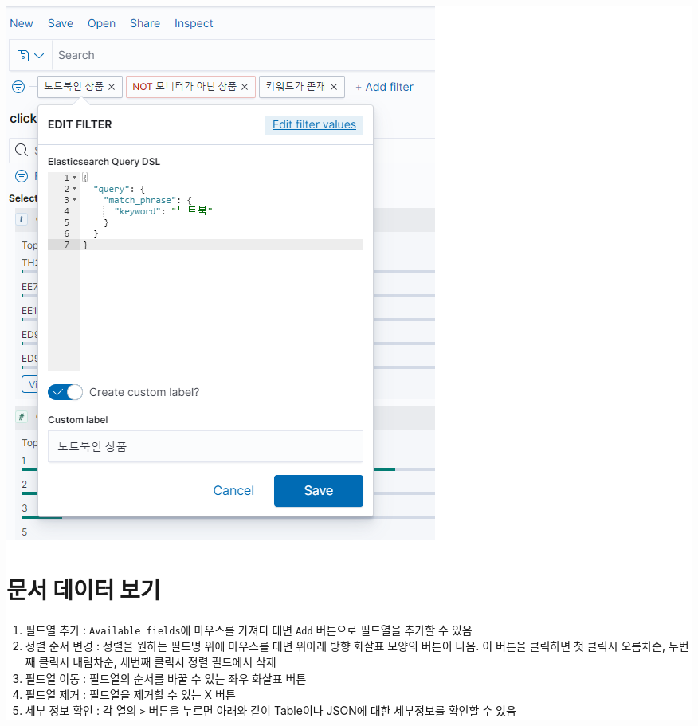 ![/assets/img/discover10.png](/assets/img/discover10.png)

# 문서 데이터 보기

1. 필드열 추가 : `Available fields`에 마우스를 가져다 대면 `Add` 버튼으로 필드열을 추가할 수 있음
2. 정렬 순서 변경 :  정렬을 원하는 필드명 위에 마우스를 대면 위아래 방향 화살표 모양의 버튼이 나옴. 이 버튼을 클릭하면 첫 클릭시 오름차순, 두번째 클릭시 내림차순, 세번째 클릭시 정렬 필드에서 삭제
3. 필드열 이동 : 필드열의 순서를 바꿀 수 있는 좌우 화살표 버튼
4. 필드열 제거 : 필드열을 제거할 수 있는 X 버튼
5. 세부 정보 확인 : 각 열의 `>` 버튼을 누르면 아래와 같이 Table이나 JSON에 대한 세부정보를 확인할 수 있음
